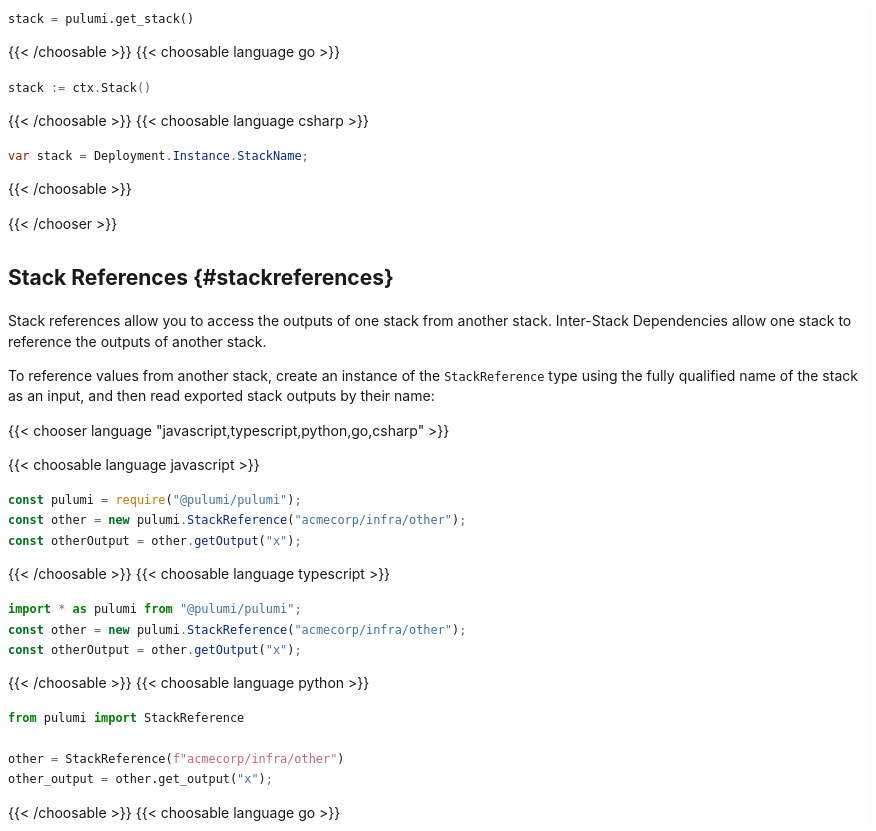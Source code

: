 ```python
stack = pulumi.get_stack()
```

{{< /choosable >}}
{{< choosable language go >}}

```go
stack := ctx.Stack()
```

{{< /choosable >}}
{{< choosable language csharp >}}

```csharp
var stack = Deployment.Instance.StackName;
```

{{< /choosable >}}

{{< /chooser >}}

## Stack References {#stackreferences}

Stack references allow you to access the outputs of one stack from another stack. Inter-Stack Dependencies allow one stack to reference the outputs of another stack.

To reference values from another stack, create an instance of the `StackReference` type using the fully qualified name of the stack as an input, and then read exported stack outputs by their name:

{{< chooser language "javascript,typescript,python,go,csharp" >}}

{{< choosable language javascript >}}

```javascript
const pulumi = require("@pulumi/pulumi");
const other = new pulumi.StackReference("acmecorp/infra/other");
const otherOutput = other.getOutput("x");
```

{{< /choosable >}}
{{< choosable language typescript >}}

```typescript
import * as pulumi from "@pulumi/pulumi";
const other = new pulumi.StackReference("acmecorp/infra/other");
const otherOutput = other.getOutput("x");
```

{{< /choosable >}}
{{< choosable language python >}}

```python
from pulumi import StackReference

other = StackReference(f"acmecorp/infra/other")
other_output = other.get_output("x");
```

{{< /choosable >}}
{{< choosable language go >}}

